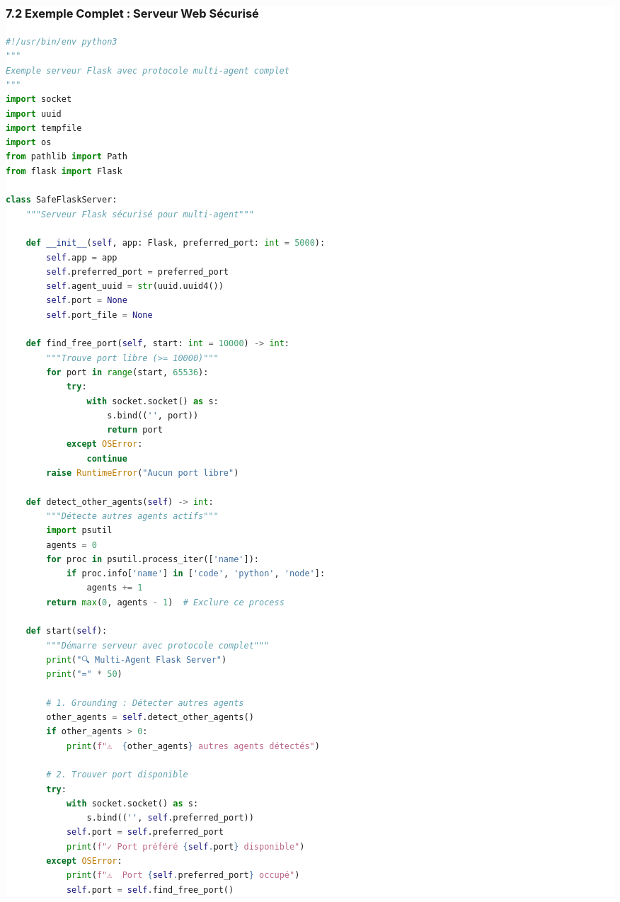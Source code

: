 ### 7.2 Exemple Complet : Serveur Web Sécurisé

```python
#!/usr/bin/env python3
"""
Exemple serveur Flask avec protocole multi-agent complet
"""
import socket
import uuid
import tempfile
import os
from pathlib import Path
from flask import Flask

class SafeFlaskServer:
    """Serveur Flask sécurisé pour multi-agent"""
    
    def __init__(self, app: Flask, preferred_port: int = 5000):
        self.app = app
        self.preferred_port = preferred_port
        self.agent_uuid = str(uuid.uuid4())
        self.port = None
        self.port_file = None
    
    def find_free_port(self, start: int = 10000) -> int:
        """Trouve port libre (>= 10000)"""
        for port in range(start, 65536):
            try:
                with socket.socket() as s:
                    s.bind(('', port))
                    return port
            except OSError:
                continue
        raise RuntimeError("Aucun port libre")
    
    def detect_other_agents(self) -> int:
        """Détecte autres agents actifs"""
        import psutil
        agents = 0
        for proc in psutil.process_iter(['name']):
            if proc.info['name'] in ['code', 'python', 'node']:
                agents += 1
        return max(0, agents - 1)  # Exclure ce process
    
    def start(self):
        """Démarre serveur avec protocole complet"""
        print("🔍 Multi-Agent Flask Server")
        print("=" * 50)
        
        # 1. Grounding : Détecter autres agents
        other_agents = self.detect_other_agents()
        if other_agents > 0:
            print(f"⚠️  {other_agents} autres agents détectés")
        
        # 2. Trouver port disponible
        try:
            with socket.socket() as s:
                s.bind(('', self.preferred_port))
            self.port = self.preferred_port
            print(f"✓ Port préféré {self.port} disponible")
        except OSError:
            print(f"⚠️  Port {self.preferred_port} occupé")
            self.port = self.find_free_port()
```